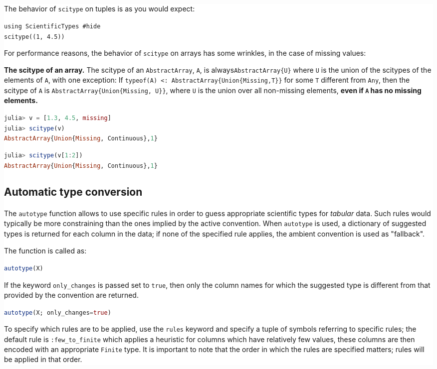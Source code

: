 The behavior of `scitype` on tuples is as you would expect:

```@example 5
using ScientificTypes #hide
scitype((1, 4.5))
```

For performance reasons, the behavior of `scitype` on arrays has some
wrinkles, in the case of missing values:

**The scitype of an array.** The scitype of an `AbstractArray`, `A`, is
always`AbstractArray{U}` where `U` is the union of the scitypes of the
elements of `A`, with one exception: If `typeof(A) <:
AbstractArray{Union{Missing,T}}` for some `T` different from `Any`,
then the scitype of `A` is `AbstractArray{Union{Missing, U}}`, where
`U` is the union over all non-missing elements, **even if `A` has no
missing elements.**

```julia
julia> v = [1.3, 4.5, missing]
julia> scitype(v)
AbstractArray{Union{Missing, Continuous},1}
```

```julia
julia> scitype(v[1:2])
AbstractArray{Union{Missing, Continuous},1}
```

## Automatic type conversion

The `autotype` function allows to use specific rules in order to guess
appropriate scientific types for *tabular* data. Such rules would typically be
more constraining than the ones implied by the active convention. When
`autotype` is used, a dictionary of suggested types is returned for each column
in the data; if none of the specified rule applies, the ambient convention is
used as "fallback".

The function is called as:

```julia
autotype(X)
```

If the keyword `only_changes` is passed set to `true`, then only the column names for which the suggested type is different from that provided by the convention are returned.

```julia
autotype(X; only_changes=true)
```

To specify which rules are to be applied, use the `rules` keyword  and specify a tuple of symbols referring to specific rules; the default rule is `:few_to_finite` which applies a heuristic for columns which have relatively few values, these columns are then encoded with an appropriate `Finite` type.
It is important to note that the order in which the rules are specified matters; rules will be applied in that order.
